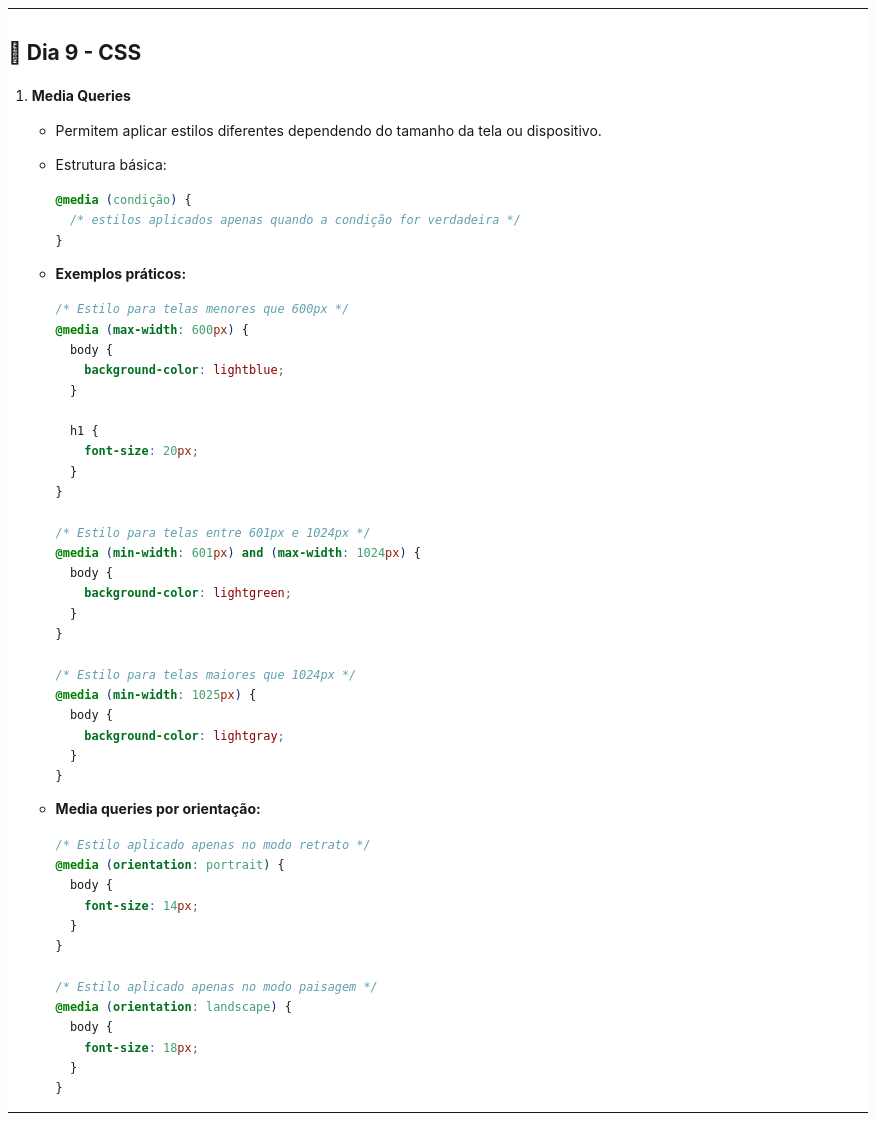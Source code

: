 
---

## 📅 Dia 9 - CSS

1. **Media Queries**  
   - Permitem aplicar estilos diferentes dependendo do tamanho da tela ou dispositivo.  
   - Estrutura básica:
     ```css
     @media (condição) {
       /* estilos aplicados apenas quando a condição for verdadeira */
     }
     ```

   - **Exemplos práticos:**
     ```css
     /* Estilo para telas menores que 600px */
     @media (max-width: 600px) {
       body {
         background-color: lightblue;
       }

       h1 {
         font-size: 20px;
       }
     }

     /* Estilo para telas entre 601px e 1024px */
     @media (min-width: 601px) and (max-width: 1024px) {
       body {
         background-color: lightgreen;
       }
     }

     /* Estilo para telas maiores que 1024px */
     @media (min-width: 1025px) {
       body {
         background-color: lightgray;
       }
     }
     ```

   - **Media queries por orientação:**
     ```css
     /* Estilo aplicado apenas no modo retrato */
     @media (orientation: portrait) {
       body {
         font-size: 14px;
       }
     }

     /* Estilo aplicado apenas no modo paisagem */
     @media (orientation: landscape) {
       body {
         font-size: 18px;
       }
     }
     ```
---
